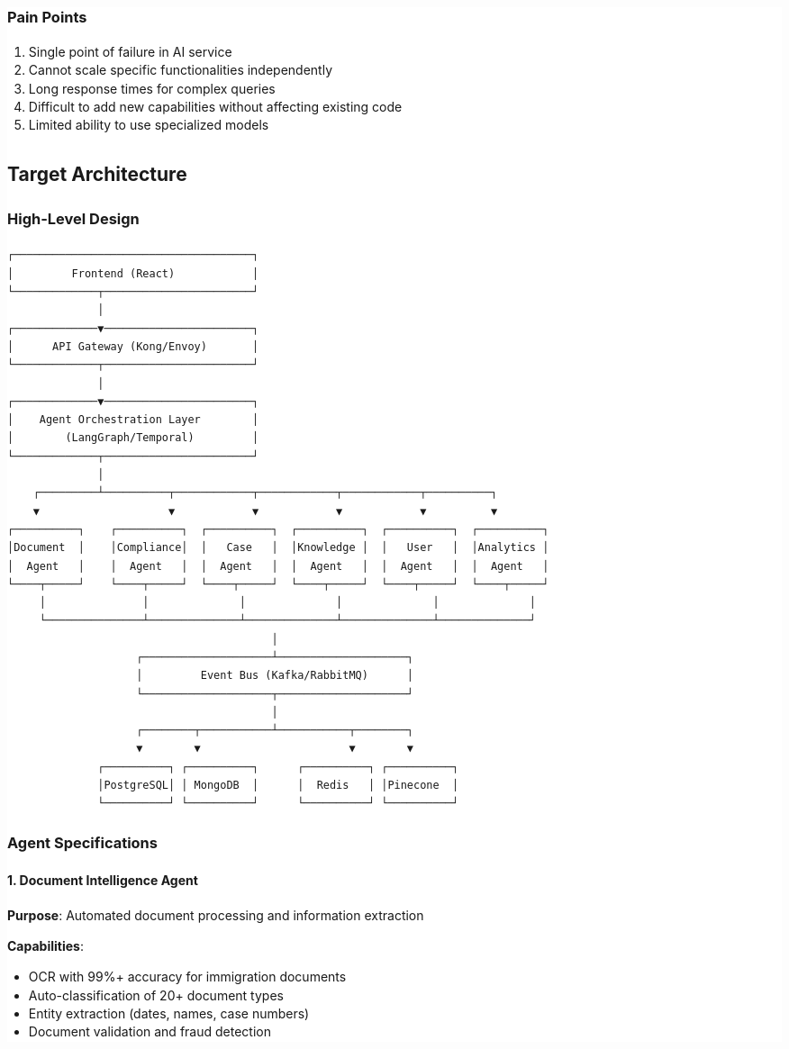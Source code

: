 ### Pain Points
1. Single point of failure in AI service
2. Cannot scale specific functionalities independently
3. Long response times for complex queries
4. Difficult to add new capabilities without affecting existing code
5. Limited ability to use specialized models

## Target Architecture

### High-Level Design
```
┌─────────────────────────────────────┐
│         Frontend (React)            │
└─────────────┬───────────────────────┘
              │
┌─────────────▼───────────────────────┐
│      API Gateway (Kong/Envoy)       │
└─────────────┬───────────────────────┘
              │
┌─────────────▼───────────────────────┐
│    Agent Orchestration Layer        │
│        (LangGraph/Temporal)         │
└─────────────┬───────────────────────┘
              │
    ┌─────────┴──────────┬────────────┬────────────┬────────────┬──────────┐
    ▼                    ▼            ▼            ▼            ▼          ▼
┌──────────┐    ┌──────────┐  ┌──────────┐  ┌──────────┐  ┌──────────┐  ┌──────────┐
│Document  │    │Compliance│  │   Case   │  │Knowledge │  │   User   │  │Analytics │
│  Agent   │    │  Agent   │  │  Agent   │  │  Agent   │  │  Agent   │  │  Agent   │
└────┬─────┘    └────┬─────┘  └────┬─────┘  └────┬─────┘  └────┬─────┘  └────┬─────┘
     │               │              │              │              │              │
     └───────────────┴──────────────┴──────────────┴──────────────┴──────────────┘
                                         │
                    ┌────────────────────┴────────────────────┐
                    │         Event Bus (Kafka/RabbitMQ)      │
                    └────────────────────┬────────────────────┘
                                         │
                    ┌────────┬───────────┴───────────┬────────┐
                    ▼        ▼                       ▼        ▼
              ┌──────────┐ ┌──────────┐      ┌──────────┐ ┌──────────┐
              │PostgreSQL│ │ MongoDB  │      │  Redis   │ │Pinecone  │
              └──────────┘ └──────────┘      └──────────┘ └──────────┘
```

### Agent Specifications

#### 1. Document Intelligence Agent
**Purpose**: Automated document processing and information extraction

**Capabilities**:
- OCR with 99%+ accuracy for immigration documents
- Auto-classification of 20+ document types
- Entity extraction (dates, names, case numbers)
- Document validation and fraud detection
